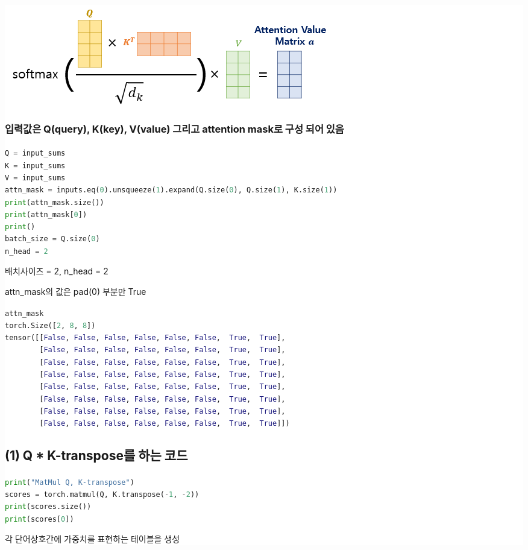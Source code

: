 ![Untitled](Transformer%20Code%201%20acd20f69399b43df9c8a67dbd3f0da0c/Untitled%207.png)

### 입력값은 Q(query), K(key), V(value) 그리고 attention mask로 구성 되어 있음

```python
Q = input_sums
K = input_sums
V = input_sums
attn_mask = inputs.eq(0).unsqueeze(1).expand(Q.size(0), Q.size(1), K.size(1))
print(attn_mask.size())
print(attn_mask[0])
print()
batch_size = Q.size(0)
n_head = 2
```

배치사이즈 = 2, n_head = 2

attn_mask의 값은 pad(0) 부분만 True

```python
attn_mask
torch.Size([2, 8, 8])
tensor([[False, False, False, False, False, False,  True,  True],
        [False, False, False, False, False, False,  True,  True],
        [False, False, False, False, False, False,  True,  True],
        [False, False, False, False, False, False,  True,  True],
        [False, False, False, False, False, False,  True,  True],
        [False, False, False, False, False, False,  True,  True],
        [False, False, False, False, False, False,  True,  True],
        [False, False, False, False, False, False,  True,  True]])
```

## (1) Q * K-transpose를 하는 코드

```python
print("MatMul Q, K-transpose")
scores = torch.matmul(Q, K.transpose(-1, -2))
print(scores.size())
print(scores[0])
```

각 단어상호간에 가중치를 표현하는 테이블을 생성
